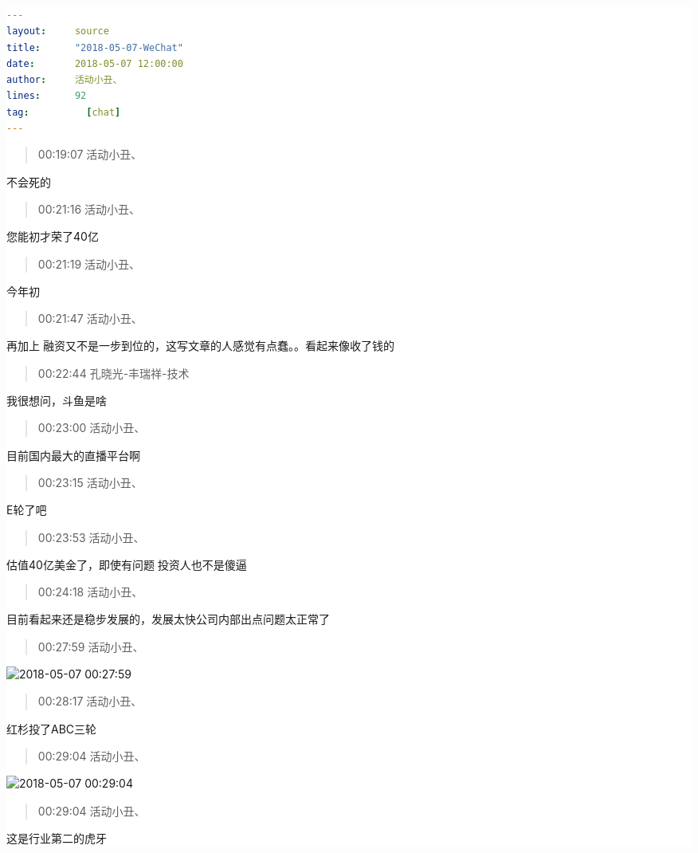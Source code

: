 ```yaml
---
layout:     source 
title:      "2018-05-07-WeChat"
date:       2018-05-07 12:00:00
author:     活动小丑、
lines:      92 
tag:		  [chat]
---
```

> 00:19:07  活动小丑、  
   
不会死的  
   
> 00:21:16  活动小丑、  
   
您能初才荣了40亿  
   
> 00:21:19  活动小丑、  
   
今年初  
   
> 00:21:47  活动小丑、  
   
再加上 融资又不是一步到位的，这写文章的人感觉有点蠢。。看起来像收了钱的  
   
> 00:22:44  孔晓光-丰瑞祥-技术  
   
我很想问，斗鱼是啥  
   
> 00:23:00  活动小丑、  
   
目前国内最大的直播平台啊  
   
> 00:23:15  活动小丑、  
   
E轮了吧  
   
> 00:23:53  活动小丑、  
   
估值40亿美金了，即使有问题 投资人也不是傻逼  
   
> 00:24:18  活动小丑、  
   
目前看起来还是稳步发展的，发展太快公司内部出点问题太正常了  
   
> 00:27:59  活动小丑、  
   
![2018-05-07 00:27:59](http://static.cocolian.org/img/20180507_002759.png) 
   
> 00:28:17  活动小丑、  
   
红杉投了ABC三轮  
   
> 00:29:04  活动小丑、  
   
![2018-05-07 00:29:04](http://static.cocolian.org/img/20180507_002904.png) 
   
> 00:29:04  活动小丑、  
   
这是行业第二的虎牙  
   